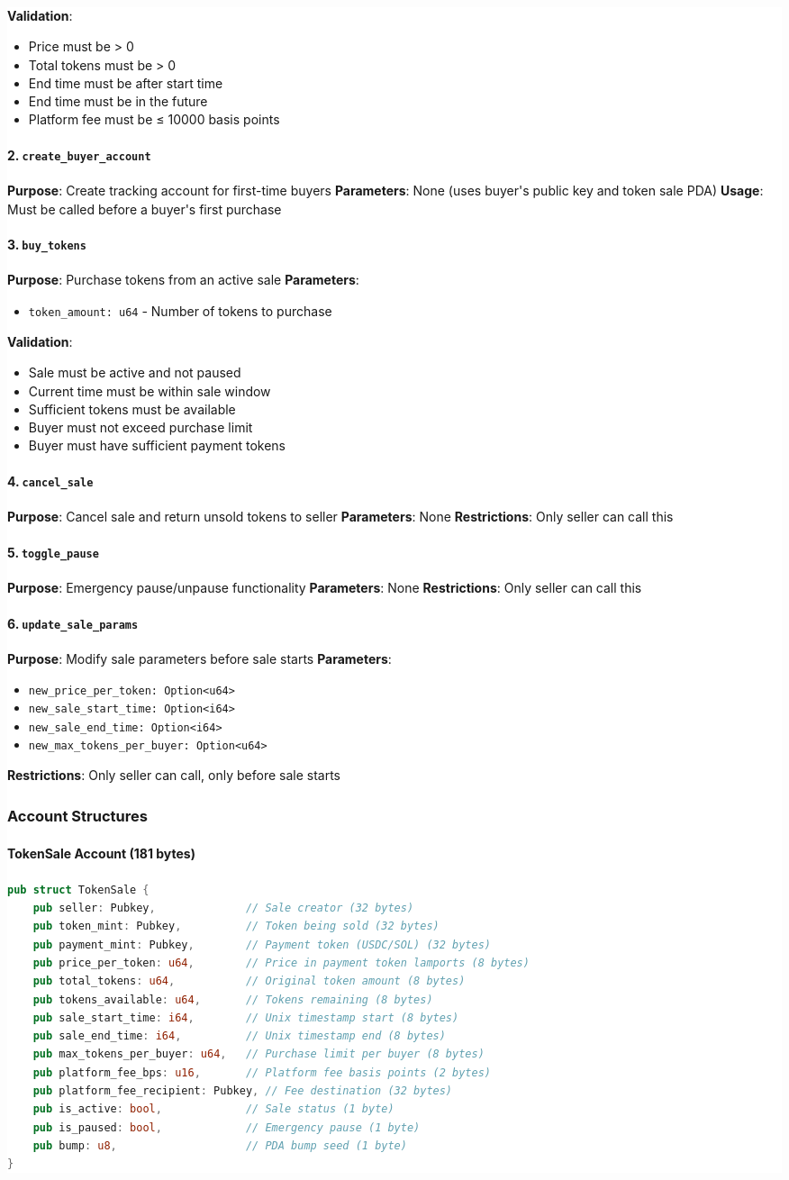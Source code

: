 **Validation**:
- Price must be > 0
- Total tokens must be > 0
- End time must be after start time
- End time must be in the future
- Platform fee must be ≤ 10000 basis points

#### 2. `create_buyer_account`
**Purpose**: Create tracking account for first-time buyers
**Parameters**: None (uses buyer's public key and token sale PDA)
**Usage**: Must be called before a buyer's first purchase

#### 3. `buy_tokens`
**Purpose**: Purchase tokens from an active sale
**Parameters**:
- `token_amount: u64` - Number of tokens to purchase

**Validation**:
- Sale must be active and not paused
- Current time must be within sale window
- Sufficient tokens must be available
- Buyer must not exceed purchase limit
- Buyer must have sufficient payment tokens

#### 4. `cancel_sale`
**Purpose**: Cancel sale and return unsold tokens to seller
**Parameters**: None
**Restrictions**: Only seller can call this

#### 5. `toggle_pause`
**Purpose**: Emergency pause/unpause functionality
**Parameters**: None
**Restrictions**: Only seller can call this

#### 6. `update_sale_params`
**Purpose**: Modify sale parameters before sale starts
**Parameters**:
- `new_price_per_token: Option<u64>`
- `new_sale_start_time: Option<i64>`
- `new_sale_end_time: Option<i64>`
- `new_max_tokens_per_buyer: Option<u64>`

**Restrictions**: Only seller can call, only before sale starts

### Account Structures

#### TokenSale Account (181 bytes)
```rust
pub struct TokenSale {
    pub seller: Pubkey,              // Sale creator (32 bytes)
    pub token_mint: Pubkey,          // Token being sold (32 bytes)
    pub payment_mint: Pubkey,        // Payment token (USDC/SOL) (32 bytes)
    pub price_per_token: u64,        // Price in payment token lamports (8 bytes)
    pub total_tokens: u64,           // Original token amount (8 bytes)
    pub tokens_available: u64,       // Tokens remaining (8 bytes)
    pub sale_start_time: i64,        // Unix timestamp start (8 bytes)
    pub sale_end_time: i64,          // Unix timestamp end (8 bytes)
    pub max_tokens_per_buyer: u64,   // Purchase limit per buyer (8 bytes)
    pub platform_fee_bps: u16,       // Platform fee basis points (2 bytes)
    pub platform_fee_recipient: Pubkey, // Fee destination (32 bytes)
    pub is_active: bool,             // Sale status (1 byte)
    pub is_paused: bool,             // Emergency pause (1 byte)
    pub bump: u8,                    // PDA bump seed (1 byte)
}
```